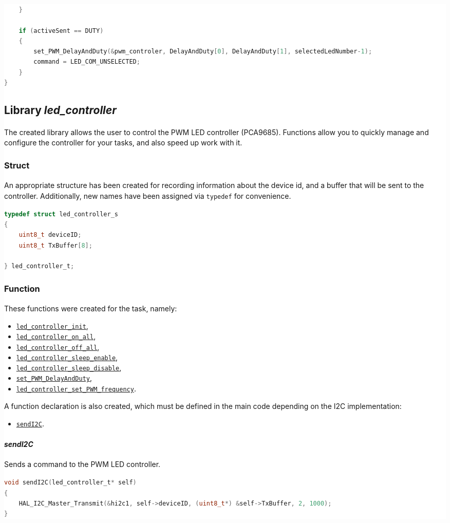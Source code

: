 ```C
	}

	if (activeSent == DUTY)
	{
		set_PWM_DelayAndDuty(&pwm_controler, DelayAndDuty[0], DelayAndDuty[1], selectedLedNumber-1);
		command = LED_СOM_UNSELECTED;
	}
}
```

## Library *led_controller*

The created library allows the user to control the PWM LED controller (PCA9685). Functions allow you to quickly manage and configure the controller for your tasks, and also speed up work with it.

### **Struct**

An appropriate structure has been created for recording information about the device id, and a buffer that will be sent to the controller. Additionally, new names have been assigned via `typedef` for convenience.

```C
typedef struct led_controller_s
{
    uint8_t deviceID;
    uint8_t TxBuffer[8];

} led_controller_t;
```

### **Function**

These functions were created for the task, namely:
 * [`led_controller_init`](#led_controller_init), 
 * [`led_controller_on_all`](#led_controller_on_all), 
 * [`led_controller_off_all`](#led_controller_off_all), 
 * [`led_controller_sleep_enable`](#led_controller_sleep_enable), 
 * [`led_controller_sleep_disable`](#led_controller_sleep_disable), 
 * [`set_PWM_DelayAndDuty`](#set_pwm_delayandduty), 
 * [`led_controller_set_PWM_frequency`](#led_controller_set_pwm_frequency). 

A function declaration is also created, which must be defined in the main code depending on the I2C implementation:
 * [`sendI2C`](#sendi2c). 


#### ***sendI2C***

Sends a command to the PWM LED controller.

```C
void sendI2C(led_controller_t* self)
{
	HAL_I2C_Master_Transmit(&hi2c1, self->deviceID, (uint8_t*) &self->TxBuffer, 2, 1000);
}
```
